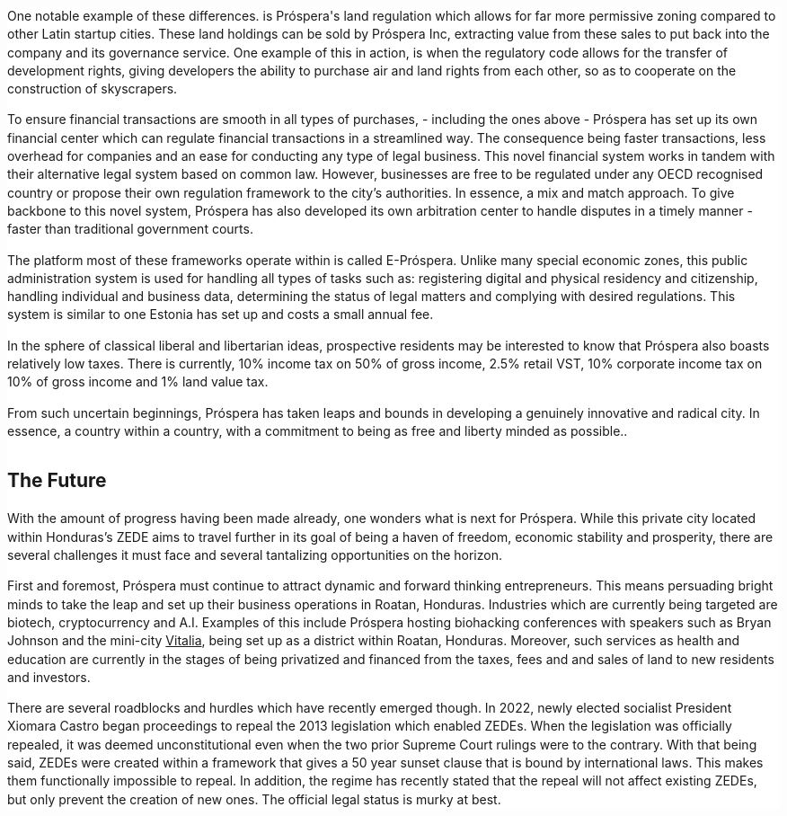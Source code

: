 One notable example of these differences. is Próspera's land regulation which allows for far more permissive zoning compared to other Latin startup cities. These land holdings can be sold by Próspera Inc, extracting value from these sales to put back into the company and its governance service. One example of this in action, is when the regulatory code allows for the transfer of development rights, giving developers the ability to purchase air and land rights from each other, so as to cooperate on the construction of skyscrapers.

To ensure financial transactions are smooth in all types of purchases, - including the ones above - Próspera has set up its own financial center which can regulate financial transactions in a streamlined way. The consequence being faster transactions, less overhead for companies and an ease for conducting any type of legal business. This novel financial system works in tandem with their alternative legal system based on common law. However, businesses are free to be regulated under any OECD recognised country or propose their own regulation framework to the city’s authorities. In essence, a mix and match approach. To give backbone to this novel system, Próspera has also developed its own arbitration center to handle disputes in a timely manner -  faster than traditional government courts.

The platform most of these frameworks operate within is called E-Próspera. Unlike many special economic zones, this public administration system is used for handling all types of tasks such as: registering digital and physical residency and citizenship, handling individual and business data, determining the status of legal matters and complying with desired regulations. This system is similar to one Estonia has set up and costs a small annual fee.

In the sphere of classical liberal and libertarian ideas, prospective residents may be interested to know that Próspera also boasts relatively low taxes. There is currently, 10% income tax on 50% of gross income, 2.5% retail VST, 10% corporate income tax on 10% of gross income and 1% land value tax.

From such uncertain beginnings, Próspera has taken leaps and bounds in developing a genuinely innovative and radical city. In essence, a country within a country, with a commitment to being as free and liberty minded as possible.. 

## The Future

With the amount of progress having been made already, one wonders what is next for Próspera. While this private city located within Honduras’s ZEDE aims to travel further in its goal of being a haven of freedom, economic stability and prosperity, there are several challenges it must face and several tantalizing opportunities on the horizon.

First and foremost, Próspera must continue to attract dynamic and forward thinking entrepreneurs. This means persuading bright minds to take the leap and set up their business operations in Roatan, Honduras. Industries which are currently being targeted are biotech, cryptocurrency and A.I. Examples of this include Próspera hosting biohacking conferences with speakers such as Bryan Johnson and the mini-city [Vitalia](https://vitalia.city/), being set up as a district within Roatan, Honduras.  Moreover, such services as health and education are currently in the stages of being privatized and financed from the taxes, fees and and sales of land to new residents and investors. 

There are several roadblocks and hurdles which have recently emerged though. In 2022, newly elected socialist President Xiomara Castro began proceedings to repeal the 2013 legislation which enabled ZEDEs. When the legislation was officially repealed, it was deemed unconstitutional even when the two prior Supreme Court rulings were to the contrary. With that being said, ZEDEs were created within a framework that gives a 50 year sunset clause that is bound by international laws. This makes them functionally impossible to repeal. In addition, the regime has recently stated that the repeal will not affect existing ZEDEs, but only prevent the creation of new ones. The official legal status is murky at best.
